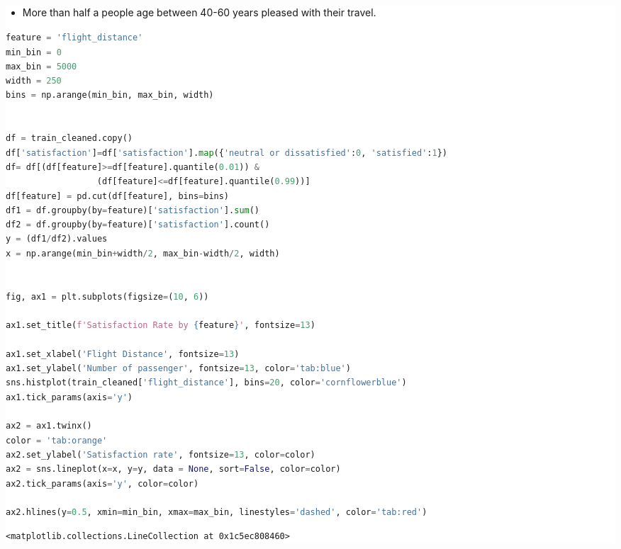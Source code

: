 - More than half a people age between 40-60 years pleased with their travel.


```python
feature = 'flight_distance'
min_bin = 0
max_bin = 5000
width = 250
bins = np.arange(min_bin, max_bin, width)


df = train_cleaned.copy()
df['satisfaction']=df['satisfaction'].map({'neutral or dissatisfied':0, 'satisfied':1})
df= df[(df[feature]>=df[feature].quantile(0.01)) &
                  (df[feature]<=df[feature].quantile(0.99))]
df[feature] = pd.cut(df[feature], bins=bins)
df1 = df.groupby(by=feature)['satisfaction'].sum()
df2 = df.groupby(by=feature)['satisfaction'].count()
y = (df1/df2).values
x = np.arange(min_bin+width/2, max_bin-width/2, width)


fig, ax1 = plt.subplots(figsize=(10, 6))

ax1.set_title(f'Satisfaction Rate by {feature}', fontsize=13)

ax1.set_xlabel('Flight Distance', fontsize=13)
ax1.set_ylabel('Number of passenger', fontsize=13, color='tab:blue')
sns.histplot(train_cleaned['flight_distance'], bins=20, color='cornflowerblue')
ax1.tick_params(axis='y')

ax2 = ax1.twinx()
color = 'tab:orange'
ax2.set_ylabel('Satisfaction rate', fontsize=13, color=color)
ax2 = sns.lineplot(x=x, y=y, data = None, sort=False, color=color)
ax2.tick_params(axis='y', color=color)

ax2.hlines(y=0.5, xmin=min_bin, xmax=max_bin, linestyles='dashed', color='tab:red')
```




    <matplotlib.collections.LineCollection at 0x1c5ec808460>




    